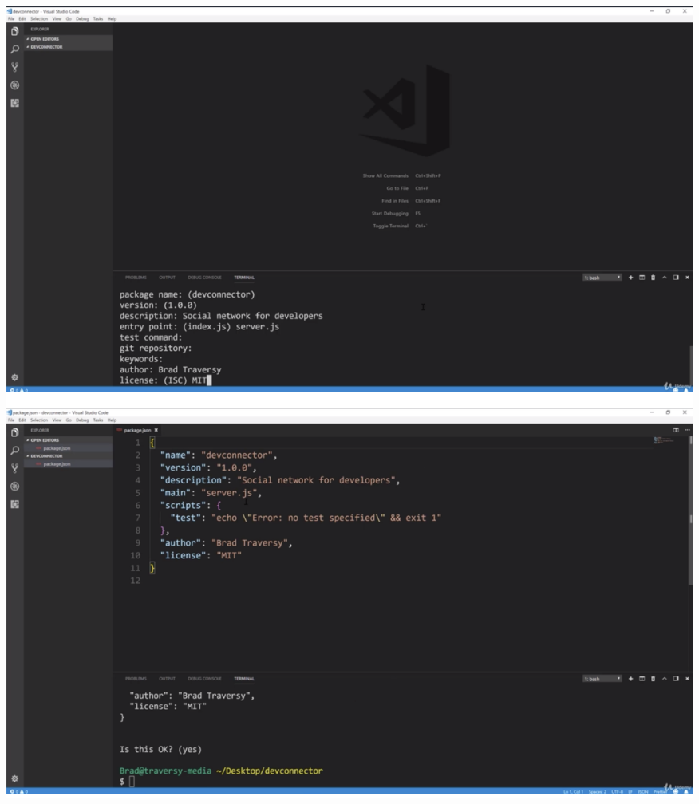 ![](images/6-install-dependencies-and-basic-server-setup-2.png)

![](images/6-install-dependencies-and-basic-server-setup-3.png)
